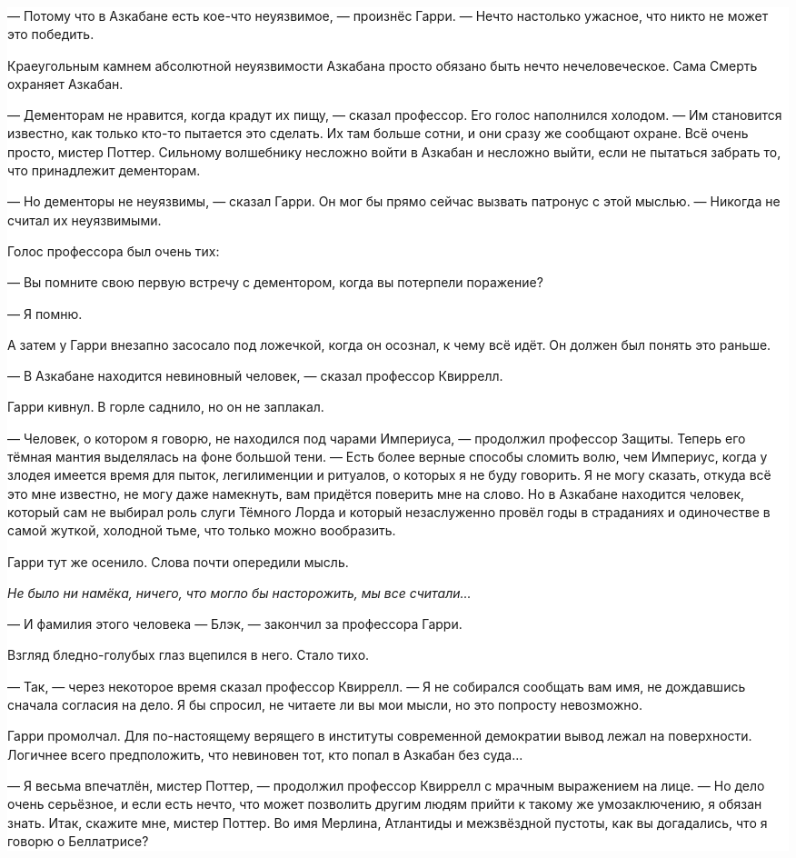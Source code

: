 — Потому что в Азкабане есть кое-что неуязвимое, — произнёс Гарри. — Нечто настолько ужасное, что никто не может это победить.

Краеугольным камнем абсолютной неуязвимости Азкабана просто обязано быть нечто нечеловеческое. Сама Смерть охраняет Азкабан.

— Дементорам не нравится, когда крадут их пищу, — сказал профессор. Его голос наполнился холодом. — Им становится известно, как только кто-то пытается это сделать. Их там больше сотни, и они сразу же сообщают охране. Всё очень просто, мистер Поттер. Сильному волшебнику несложно войти в Азкабан и несложно выйти, если не пытаться забрать то, что принадлежит дементорам.

— Но дементоры не неуязвимы, — сказал Гарри. Он мог бы прямо сейчас вызвать патронус с этой мыслью. — Никогда не считал их неуязвимыми.

Голос профессора был очень тих:

— Вы помните свою первую встречу с дементором, когда вы потерпели поражение?

— Я помню.

А затем у Гарри внезапно засосало под ложечкой, когда он осознал, к чему всё идёт. Он должен был понять это раньше.

— В Азкабане находится невиновный человек, — сказал профессор Квиррелл.

Гарри кивнул. В горле саднило, но он не заплакал.

— Человек, о котором я говорю, не находился под чарами Империуса, — продолжил профессор Защиты. Теперь его тёмная мантия выделялась на фоне большой тени. — Есть более верные способы сломить волю, чем Империус, когда у злодея имеется время для пыток, легилименции и ритуалов, о которых я не буду говорить. Я не могу сказать, откуда всё это мне известно, не могу даже намекнуть, вам придётся поверить мне на слово. Но в Азкабане находится человек, который сам не выбирал роль слуги Тёмного Лорда и который незаслуженно провёл годы в страданиях и одиночестве в самой жуткой, холодной тьме, что только можно вообразить.

Гарри тут же осенило. Слова почти опередили мысль.

*Не было ни намёка, ничего, что могло бы насторожить, мы все считали...*

— И фамилия этого человека — Блэк, — закончил за профессора Гарри.

Взгляд бледно-голубых глаз вцепился в него. Стало тихо.

— Так, — через некоторое время сказал профессор Квиррелл. — Я не собирался сообщать вам имя, не дождавшись сначала согласия на дело. Я бы спросил, не читаете ли вы мои мысли, но это попросту невозможно.

Гарри промолчал. Для по-настоящему верящего в институты современной демократии вывод лежал на поверхности. Логичнее всего предположить, что невиновен тот, кто попал в Азкабан без суда...

— Я весьма впечатлён, мистер Поттер, — продолжил профессор Квиррелл с мрачным выражением на лице. — Но дело очень серьёзное, и если есть нечто, что может позволить другим людям прийти к такому же умозаключению, я обязан знать. Итак, скажите мне, мистер Поттер. Во имя Мерлина, Атлантиды и межзвёздной пустоты, как вы догадались, что я говорю о Беллатрисе?

